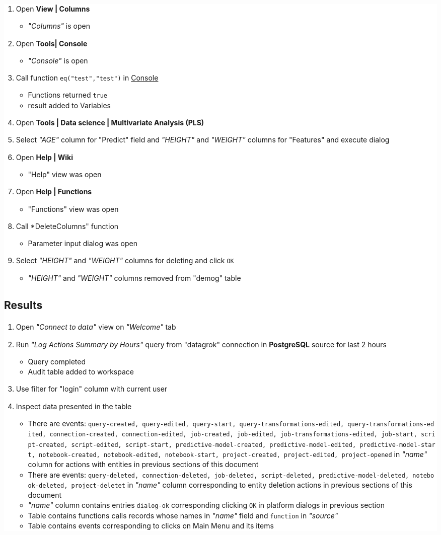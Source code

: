 1. Open **View | Columns** 
   * *"Columns"* is open 
   
1. Open **Tools| Console** 
   * *"Console"* is open 
   
1. Call function ```eq("test","test")``` in [Console](../overview/console.md)
   * Functions returned ```true```
   * result added to Variables
   
1. Open **Tools | Data science | Multivariate Analysis (PLS)**

1. Select *"AGE"* column for "Predict" field and *"HEIGHT"* and *"WEIGHT"* columns for "Features" and execute dialog

1. Open **Help | Wiki**
   * "Help" view was open
   
1. Open **Help | Functions**
   * "Functions" view was open
   
1. Call *DeleteColumns" function
   * Parameter input dialog was open
   
1. Select *"HEIGHT"* and *"WEIGHT"* columns for deleting and click ```OK```
   * *"HEIGHT"* and *"WEIGHT"* columns removed from "demog" table

## Results

1. Open *"Connect to data"* view on *"Welcome"* tab

1. Run *"Log Actions Summary by Hours"* query from "datagrok" connection in **PostgreSQL** source for last 2 hours
   * Query completed
   * Audit table added to workspace

1. Use filter for "login" column with current user

1. Inspect data presented in the table
   * There are events:
       ```query-created, query-edited, query-start, query-transformations-edited, query-transformations-edited, connection-created, connection-edited, job-created, job-edited, job-transformations-edited, job-start, script-created, script-edited, script-start, predictive-model-created, predictive-model-edited, predictive-model-start, notebook-created, notebook-edited, notebook-start, project-created, project-edited, project-opened```
      in *"name"* column for actions with entities in previous sections of this document
   * There are events:
        ```query-deleted, connection-deleted, job-deleted, script-deleted, predictive-model-deleted, notebook-deleted, project-deletet```
        in *"name"* column corresponding to entity deletion actions in previous sections of this document
   * *"name"* column contains entries ```dialog-ok``` corresponding clicking ```OK``` in  platform dialogs in previous section 
   * Table contains functions calls records whose names in *"name"* field and ```function``` in *"source"*
   * Table contains events corresponding to clicks on Main Menu and its items
